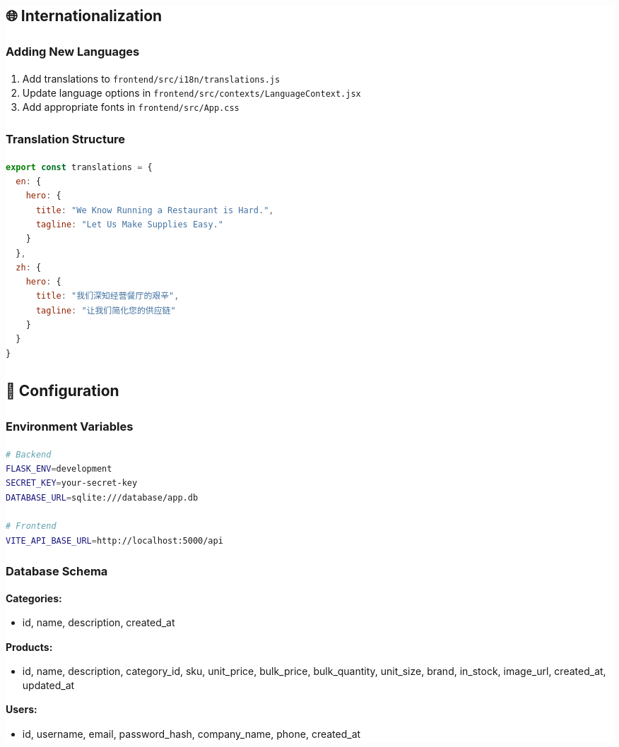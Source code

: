 ## 🌐 **Internationalization**

### Adding New Languages

1. Add translations to `frontend/src/i18n/translations.js`
2. Update language options in `frontend/src/contexts/LanguageContext.jsx`
3. Add appropriate fonts in `frontend/src/App.css`

### Translation Structure

```javascript
export const translations = {
  en: {
    hero: {
      title: "We Know Running a Restaurant is Hard.",
      tagline: "Let Us Make Supplies Easy."
    }
  },
  zh: {
    hero: {
      title: "我们深知经营餐厅的艰辛",
      tagline: "让我们简化您的供应链"
    }
  }
}
```

## 🔧 **Configuration**

### Environment Variables

```bash
# Backend
FLASK_ENV=development
SECRET_KEY=your-secret-key
DATABASE_URL=sqlite:///database/app.db

# Frontend
VITE_API_BASE_URL=http://localhost:5000/api
```

### Database Schema

**Categories:**
- id, name, description, created_at

**Products:**
- id, name, description, category_id, sku, unit_price, bulk_price, bulk_quantity, unit_size, brand, in_stock, image_url, created_at, updated_at

**Users:**
- id, username, email, password_hash, company_name, phone, created_at
